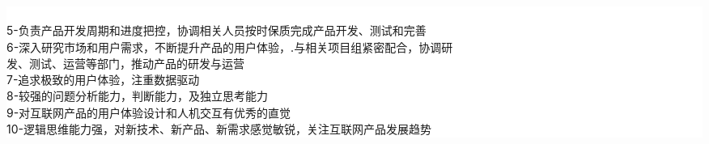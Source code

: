   <br/>
  5-负责产品开发周期和进度把控，协调相关人员按时保质完成产品开发、测试和完善
  <br/>
  6-深入研究市场和用户需求，不断提升产品的用户体验，.与相关项目组紧密配合，协调研
  <br/>
  发、测试、运营等部门，推动产品的研发与运营
  <br/>
  7-追求极致的用户体验，注重数据驱动
  <br/>
  8-较强的问题分析能力，判断能力，及独立思考能力
  <br/>
  9-对互联网产品的用户体验设计和人机交互有优秀的直觉
  <br/>
  10-逻辑思维能力强，对新技术、新产品、新需求感觉敏锐，关注互联网产品发展趋势
 </div>
</div>
